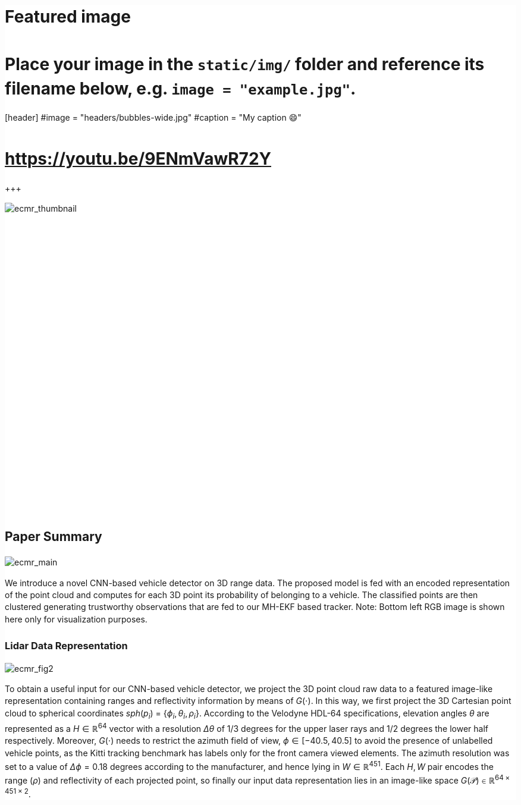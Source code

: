 # Featured image
# Place your image in the `static/img/` folder and reference its filename below, e.g. `image = "example.jpg"`.
[header]
#image = "headers/bubbles-wide.jpg"
#caption = "My caption :smile:"
# https://youtu.be/9ENmVawR72Y
+++




![ecmr_thumbnail](/img/thumbnails/ECMR_17_DeepLidar.jpg "ECMR_17_Thumbnail")





<div style="position: relative; padding-bottom: 56.25%; height: 0; overflow: hidden;">
  <iframe src="//www.youtube.com/embed/9ENmVawR72Y" style="position: absolute; top: 0; left: 0; width: 100%; height: 100%; border:0;" allowfullscreen title="YouTube Video"></iframe>
</div>





## **Paper Summary**

![ecmr_main](/img/ecmr_17_DeepLidar/ecmr_17_fig1.png "ECMR_17_Fig1")

We introduce a novel CNN-based vehicle detector on 3D range data. The proposed model is fed with an encoded representation of the
point cloud and computes for each 3D point its probability of belonging to a vehicle. 
The classified points are then clustered generating trustworthy observations that are fed to our MH-EKF based tracker. 
Note: Bottom left RGB image is shown here only for visualization purposes.

### **Lidar Data Representation**

![ecmr_fig2](/img/ecmr_17_DeepLidar/ecmr_17_fig2.png "ECMR_17_Fig2")

To obtain a useful input for our CNN-based vehicle detector, we project the 3D point cloud raw data to a featured image-like representation
containing ranges and reflectivity information by means of $G(\cdot)$. 
In this way, we first project the 3D Cartesian point cloud to spherical coordinates $sph(p_i)~=~\{\phi_i,\theta_i, \rho_i\}$. 
According to the Velodyne HDL-64 specifications, elevation angles $\theta$ are represented as a $H \in \mathbb{R}^{64}$ vector with a 
resolution $\Delta\theta$ of 1/3 degrees for the upper laser rays and 1/2 degrees the lower half respectively. 
Moreover, $G(\cdot)$ needs to restrict the azimuth field of view, $\phi \in [-40.5,40.5]$ to avoid the presence of unlabelled vehicle points, as the Kitti tracking benchmark has labels only for the front camera viewed elements. The azimuth resolution was set to a value of  $\Delta\phi=0.18$ degrees according to the manufacturer, and hence lying in $W \in \mathbb{R}^{451}$. 
Each $H,W$ pair encodes the range ($\rho$) and reflectivity of each projected point, so finally our input data representation lies in an image-like space $G(\mathcal{P}) \in \mathbb{R}^{64 \times 451 \times 2}$. 
